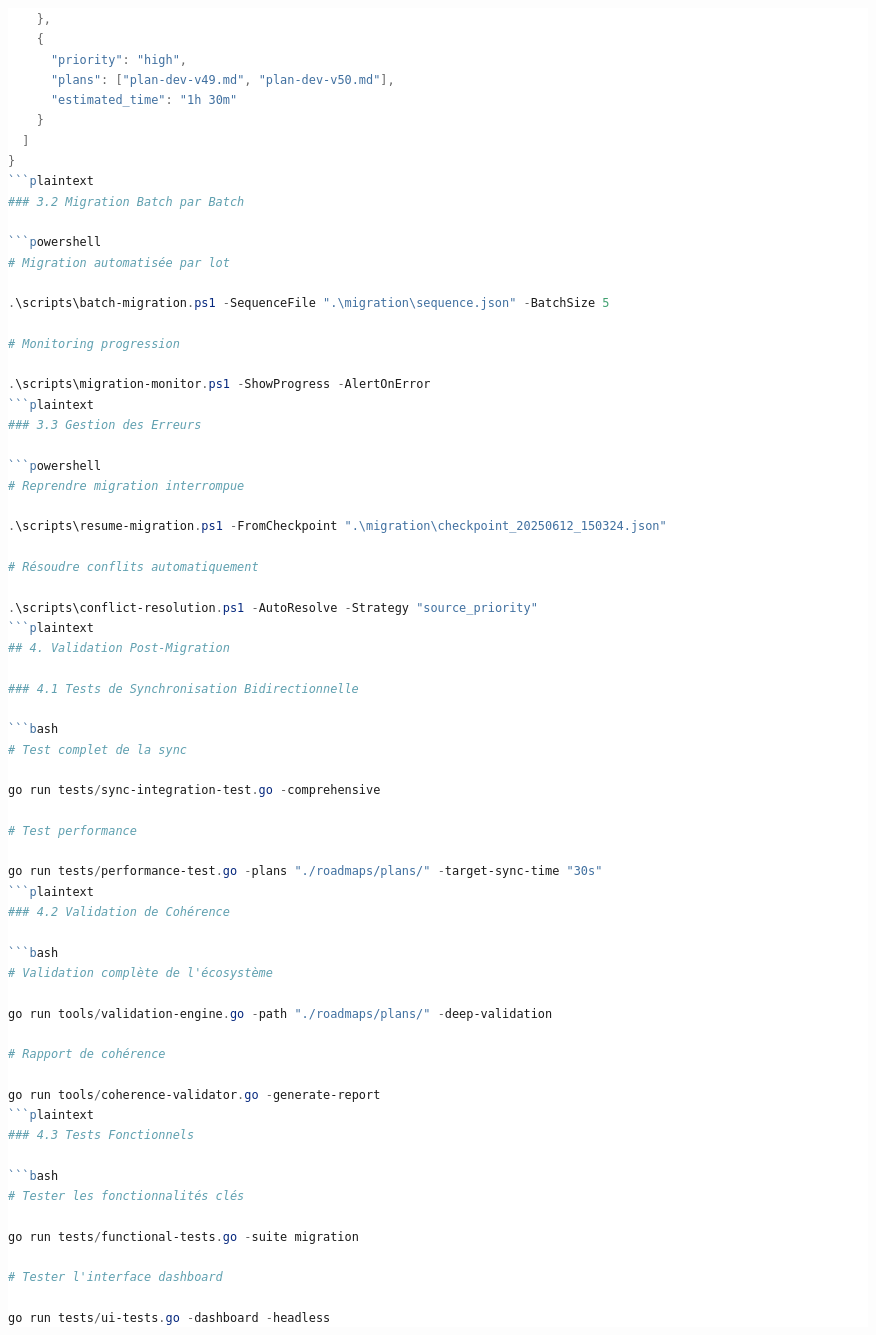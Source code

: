 ```powershell
    },
    {
      "priority": "high", 
      "plans": ["plan-dev-v49.md", "plan-dev-v50.md"],
      "estimated_time": "1h 30m"
    }
  ]
}
```plaintext
### 3.2 Migration Batch par Batch

```powershell
# Migration automatisée par lot

.\scripts\batch-migration.ps1 -SequenceFile ".\migration\sequence.json" -BatchSize 5

# Monitoring progression

.\scripts\migration-monitor.ps1 -ShowProgress -AlertOnError
```plaintext
### 3.3 Gestion des Erreurs

```powershell
# Reprendre migration interrompue

.\scripts\resume-migration.ps1 -FromCheckpoint ".\migration\checkpoint_20250612_150324.json"

# Résoudre conflits automatiquement

.\scripts\conflict-resolution.ps1 -AutoResolve -Strategy "source_priority"
```plaintext
## 4. Validation Post-Migration

### 4.1 Tests de Synchronisation Bidirectionnelle

```bash
# Test complet de la sync

go run tests/sync-integration-test.go -comprehensive

# Test performance

go run tests/performance-test.go -plans "./roadmaps/plans/" -target-sync-time "30s"
```plaintext
### 4.2 Validation de Cohérence

```bash
# Validation complète de l'écosystème

go run tools/validation-engine.go -path "./roadmaps/plans/" -deep-validation

# Rapport de cohérence

go run tools/coherence-validator.go -generate-report
```plaintext
### 4.3 Tests Fonctionnels

```bash
# Tester les fonctionnalités clés

go run tests/functional-tests.go -suite migration

# Tester l'interface dashboard

go run tests/ui-tests.go -dashboard -headless
```